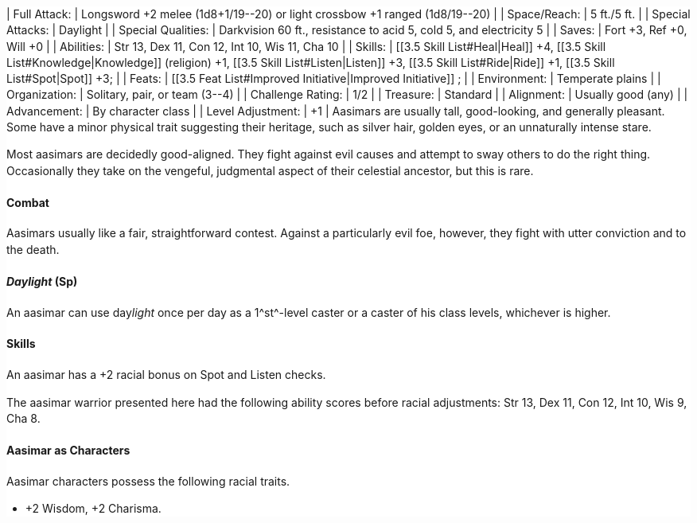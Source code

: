 | Full Attack: | Longsword +2 melee (1d8+1/19--20) or light crossbow +1 ranged (1d8/19--20) | 
| Space/Reach: | 5 ft./5 ft. | 
| Special Attacks: | Daylight | 
| Special Qualities: | Darkvision 60 ft., resistance to acid 5, cold 5, and electricity 5 | 
| Saves: | Fort +3, Ref +0, Will +0 | 
| Abilities: | Str 13, Dex 11, Con 12, Int 10, Wis 11, Cha 10 | 
| Skills: | [[3.5 Skill List#Heal\|Heal]] +4, [[3.5 Skill List#Knowledge\|Knowledge]] (religion) +1, [[3.5 Skill List#Listen\|Listen]] +3, [[3.5 Skill List#Ride\|Ride]] +1, [[3.5 Skill List#Spot\|Spot]] +3; | 
| Feats: | [[3.5 Feat List#Improved Initiative\|Improved Initiative]] ; | 
| Environment: | Temperate plains | 
| Organization: | Solitary, pair, or team (3--4) | 
| Challenge Rating: | 1/2 | 
| Treasure: | Standard | 
| Alignment: | Usually good (any) | 
| Advancement: | By character class | 
| Level Adjustment: | +1 | 
Aasimars are usually tall, good-looking, and generally pleasant. Some have a minor physical trait suggesting their heritage, such as silver hair, golden eyes, or an unnaturally intense stare. 

Most aasimars are decidedly good-aligned. They fight against evil causes and attempt to sway others to do the right thing. Occasionally they take on the vengeful, judgmental aspect of their celestial ancestor, but this is rare. 

#### Combat

Aasimars usually like a fair, straightforward contest. Against a particularly evil foe, however, they fight with utter conviction and to the death. 

#### *Daylight* (Sp)
An aasimar can use day*light* once per day as a 1^st^-level caster or a caster of his class levels, whichever is higher. 

#### Skills
An aasimar has a +2 racial bonus on Spot and Listen checks. 

The aasimar warrior presented here had the following ability scores before racial adjustments: Str 13, Dex 11, Con 12, Int 10, Wis 9, Cha 8. 

#### Aasimar as Characters

Aasimar characters possess the following racial traits. 

-  +2 Wisdom, +2 Charisma.
